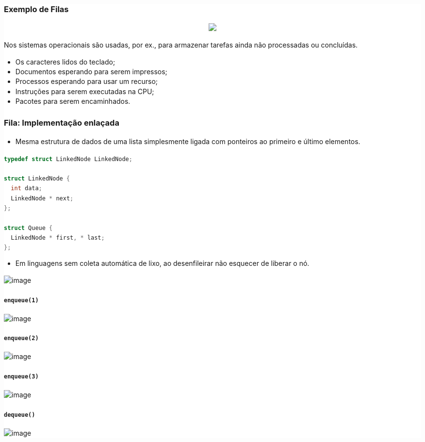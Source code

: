 ### Exemplo de Filas

<p align="center">
  <img src="https://user-images.githubusercontent.com/14254807/37261111-9f38d9e4-2578-11e8-82d9-b95a3113d70e.png">
</p>

Nos sistemas operacionais são usadas, por ex., para armazenar tarefas ainda
não processadas ou concluídas.
- Os caracteres lidos do teclado;
- Documentos esperando para serem impressos;
- Processos esperando para usar um recurso;
- Instruções para serem executadas na CPU;
- Pacotes para serem encaminhados.

### Fila: Implementação enlaçada

- Mesma estrutura de dados de uma lista simplesmente ligada com ponteiros ao
primeiro e último elementos.

```c
typedef struct LinkedNode LinkedNode;

struct LinkedNode {
  int data;
  LinkedNode * next;
};

struct Queue {
  LinkedNode * first, * last;
};
```

- Em linguagens sem coleta automática de lixo, ao desenfileirar não
esquecer de liberar o nó.

![image](https://user-images.githubusercontent.com/14254807/37261177-3556ca76-2579-11e8-8ce0-aa485db24597.png)

#### `enqueue(1)`

![image](https://user-images.githubusercontent.com/14254807/37261187-4dfad324-2579-11e8-8b43-c1e8e8581124.png)

#### `enqueue(2)`

![image](https://user-images.githubusercontent.com/14254807/37261198-77efde2c-2579-11e8-89f3-15c8fd524043.png)

#### `enqueue(3)`

![image](https://user-images.githubusercontent.com/14254807/37261206-8b1cbe84-2579-11e8-996b-a8f7b2262bcb.png)

#### `dequeue()`

![image](https://user-images.githubusercontent.com/14254807/37261218-9ea7d77c-2579-11e8-81b1-1432e05cb4d6.png)
